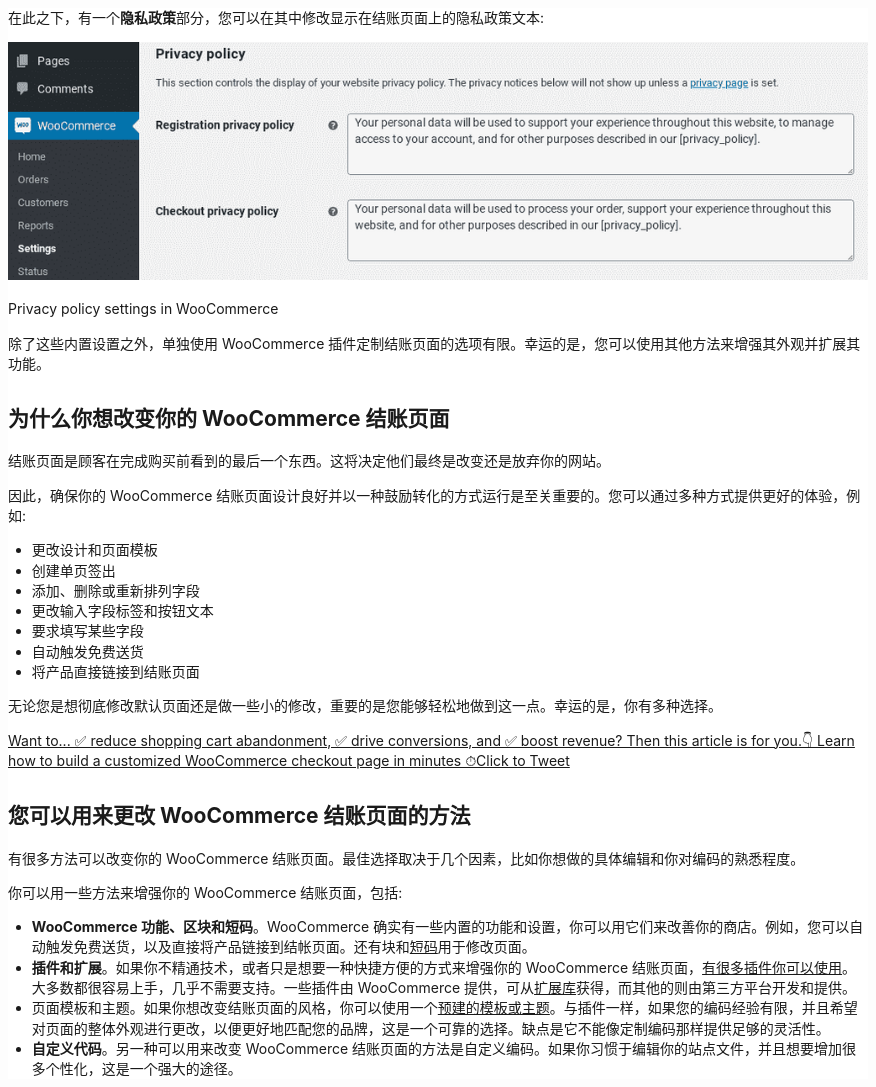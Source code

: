 

在此之下，有一个**隐私政策**部分，您可以在其中修改显示在结账页面上的隐私政策文本:

![woocommerce privacy policy](img/43abcdfbf11c1202a1c7c70918c44daa.png)

Privacy policy settings in WooCommerce



除了这些内置设置之外，单独使用 WooCommerce 插件定制结账页面的选项有限。幸运的是，您可以使用其他方法来增强其外观并扩展其功能。


## 为什么你想改变你的 WooCommerce 结账页面

结账页面是顾客在完成购买前看到的最后一个东西。这将决定他们最终是改变还是放弃你的网站。

因此，确保你的 WooCommerce 结账页面设计良好并以一种鼓励转化的方式运行是至关重要的。您可以通过多种方式提供更好的体验，例如:

*   更改设计和页面模板
*   创建单页签出
*   添加、删除或重新排列字段
*   更改输入字段标签和按钮文本
*   要求填写某些字段
*   自动触发免费送货
*   将产品直接链接到结账页面

无论您是想彻底修改默认页面还是做一些小的修改，重要的是您能够轻松地做到这一点。幸运的是，你有多种选择。

[Want to... ✅ reduce shopping cart abandonment, ✅ drive conversions, and ✅ boost revenue? Then this article is for you.👇 Learn how to build a customized WooCommerce checkout page in minutes ⏱Click to Tweet](https://twitter.com/intent/tweet?url=https%3A%2F%2Fbit.ly%2F3hjPIrN&via=kinsta&text=Want+to...+%E2%9C%85++reduce+shopping+cart+abandonment%2C+%E2%9C%85++drive+conversions%2C+and+%E2%9C%85++boost+revenue%3F+Then+this+article+is+for+you.%F0%9F%91%87+Learn+how+to+build+a+customized+WooCommerce+checkout+page+in+minutes+%E2%8F%B1&hashtags=WooCommerce%2COnlineStore)

## 您可以用来更改 WooCommerce 结账页面的方法

有很多方法可以改变你的 WooCommerce 结账页面。最佳选择取决于几个因素，比如你想做的具体编辑和你对编码的熟悉程度。

你可以用一些方法来增强你的 WooCommerce 结账页面，包括:

*   **WooCommerce 功能、区块和短码**。WooCommerce 确实有一些内置的功能和设置，你可以用它们来改善你的商店。例如，您可以自动触发免费送货，以及直接将产品链接到结帐页面。还有块和[短码](https://kinsta.com/blog/wordpress-shortcodes/)用于修改页面。
*   **插件和扩展**。如果你不精通技术，或者只是想要一种快捷方便的方式来增强你的 WooCommerce 结账页面，[有很多插件你可以使用](https://kinsta.com/blog/woocommerce-plugins/)。大多数都很容易上手，几乎不需要支持。一些插件由 WooCommerce 提供，可从[扩展库](https://kinsta.com/blog/woocommerce-extensions/)获得，而其他的则由第三方平台开发和提供。
*   页面模板和主题。如果你想改变结账页面的风格，你可以使用一个[预建的模板或主题](https://kinsta.com/blog/woocommerce-themes/)。与插件一样，如果您的编码经验有限，并且希望对页面的整体外观进行更改，以便更好地匹配您的品牌，这是一个可靠的选择。缺点是它不能像定制编码那样提供足够的灵活性。
*   **自定义代码**。另一种可以用来改变 WooCommerce 结账页面的方法是自定义编码。如果你习惯于编辑你的站点文件，并且想要增加很多个性化，这是一个强大的途径。
